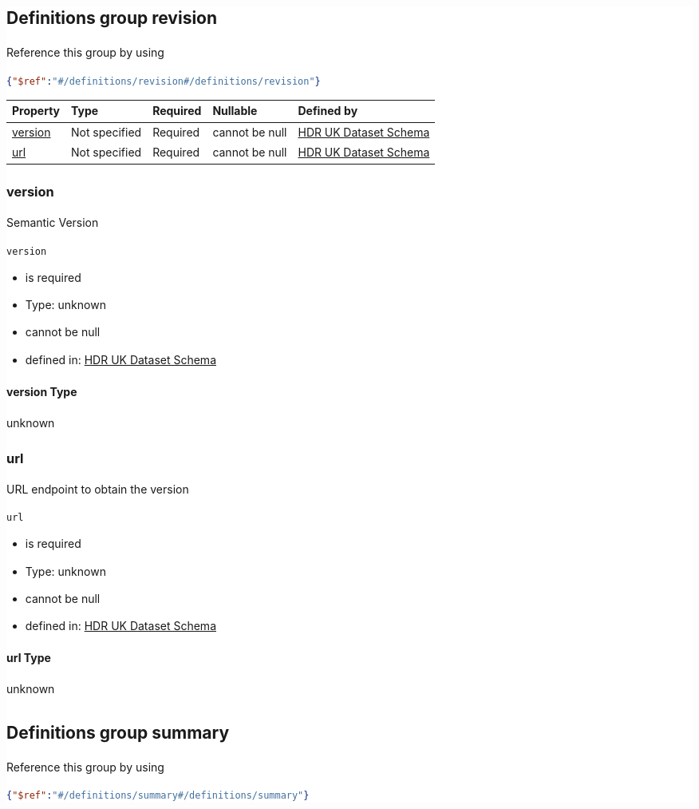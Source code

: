 ## Definitions group revision

Reference this group by using

```json
{"$ref":"#/definitions/revision#/definitions/revision"}
```

| Property              | Type          | Required | Nullable       | Defined by                                                                                                                                            |
| :-------------------- | :------------ | :------- | :------------- | :---------------------------------------------------------------------------------------------------------------------------------------------------- |
| [version](#version-1) | Not specified | Required | cannot be null | [HDR UK Dataset Schema](dataset-definitions-revision-properties-version.md "#/definitions/revision/version#/definitions/revision/properties/version") |
| [url](#url)           | Not specified | Required | cannot be null | [HDR UK Dataset Schema](dataset-definitions-revision-properties-url.md "#/definitions/revision/url#/definitions/revision/properties/url")             |

### version

Semantic Version

`version`

*   is required

*   Type: unknown

*   cannot be null

*   defined in: [HDR UK Dataset Schema](dataset-definitions-revision-properties-version.md "#/definitions/revision/version#/definitions/revision/properties/version")

#### version Type

unknown

### url

URL endpoint to obtain the version

`url`

*   is required

*   Type: unknown

*   cannot be null

*   defined in: [HDR UK Dataset Schema](dataset-definitions-revision-properties-url.md "#/definitions/revision/url#/definitions/revision/properties/url")

#### url Type

unknown

## Definitions group summary

Reference this group by using

```json
{"$ref":"#/definitions/summary#/definitions/summary"}
```
